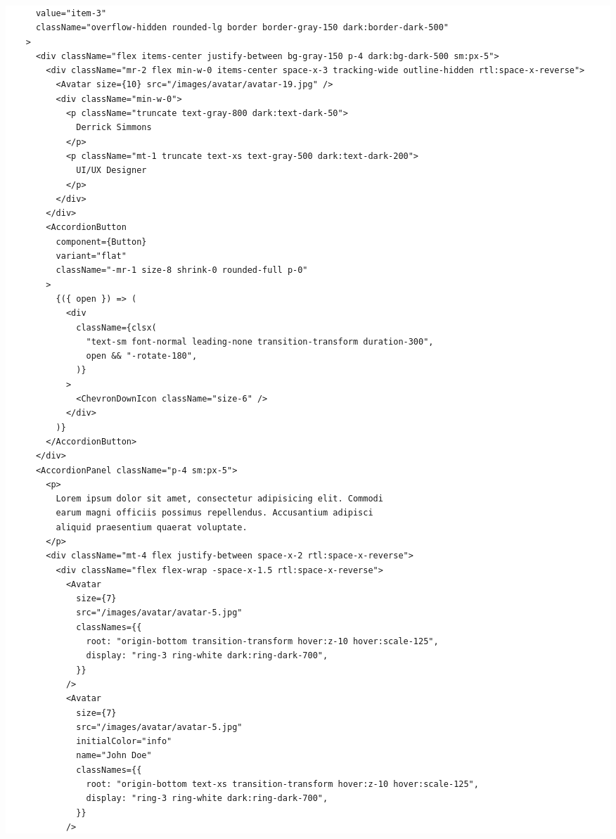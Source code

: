           value="item-3"
          className="overflow-hidden rounded-lg border border-gray-150 dark:border-dark-500"
        >
          <div className="flex items-center justify-between bg-gray-150 p-4 dark:bg-dark-500 sm:px-5">
            <div className="mr-2 flex min-w-0 items-center space-x-3 tracking-wide outline-hidden rtl:space-x-reverse">
              <Avatar size={10} src="/images/avatar/avatar-19.jpg" />
              <div className="min-w-0">
                <p className="truncate text-gray-800 dark:text-dark-50">
                  Derrick Simmons
                </p>
                <p className="mt-1 truncate text-xs text-gray-500 dark:text-dark-200">
                  UI/UX Designer
                </p>
              </div>
            </div>
            <AccordionButton
              component={Button}
              variant="flat"
              className="-mr-1 size-8 shrink-0 rounded-full p-0"
            >
              {({ open }) => (
                <div
                  className={clsx(
                    "text-sm font-normal leading-none transition-transform duration-300",
                    open && "-rotate-180",
                  )}
                >
                  <ChevronDownIcon className="size-6" />
                </div>
              )}
            </AccordionButton>
          </div>
          <AccordionPanel className="p-4 sm:px-5">
            <p>
              Lorem ipsum dolor sit amet, consectetur adipisicing elit. Commodi
              earum magni officiis possimus repellendus. Accusantium adipisci
              aliquid praesentium quaerat voluptate.
            </p>
            <div className="mt-4 flex justify-between space-x-2 rtl:space-x-reverse">
              <div className="flex flex-wrap -space-x-1.5 rtl:space-x-reverse">
                <Avatar
                  size={7}
                  src="/images/avatar/avatar-5.jpg"
                  classNames={{
                    root: "origin-bottom transition-transform hover:z-10 hover:scale-125",
                    display: "ring-3 ring-white dark:ring-dark-700",
                  }}
                />
                <Avatar
                  size={7}
                  src="/images/avatar/avatar-5.jpg"
                  initialColor="info"
                  name="John Doe"
                  classNames={{
                    root: "origin-bottom text-xs transition-transform hover:z-10 hover:scale-125",
                    display: "ring-3 ring-white dark:ring-dark-700",
                  }}
                />
